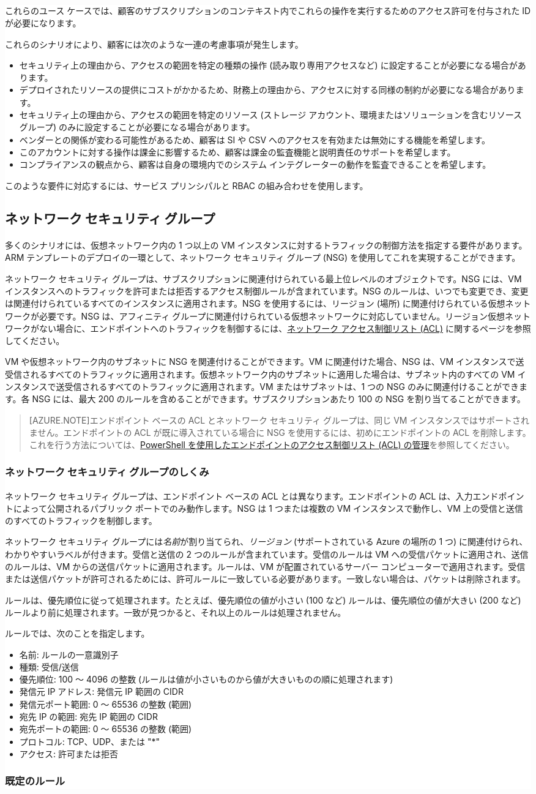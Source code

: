 これらのユース ケースでは、顧客のサブスクリプションのコンテキスト内でこれらの操作を実行するためのアクセス許可を付与された ID が必要になります。

これらのシナリオにより、顧客には次のような一連の考慮事項が発生します。

-	セキュリティ上の理由から、アクセスの範囲を特定の種類の操作 (読み取り専用アクセスなど) に設定することが必要になる場合があります。
-	デプロイされたリソースの提供にコストがかかるため、財務上の理由から、アクセスに対する同様の制約が必要になる場合があります。
-	セキュリティ上の理由から、アクセスの範囲を特定のリソース (ストレージ アカウント、環境またはソリューションを含むリソース グループ) のみに設定することが必要になる場合があります。
-	ベンダーとの関係が変わる可能性があるため、顧客は SI や CSV へのアクセスを有効または無効にする機能を希望します。
-	このアカウントに対する操作は課金に影響するため、顧客は課金の監査機能と説明責任のサポートを希望します。
-	コンプライアンスの観点から、顧客は自身の環境内でのシステム インテグレーターの動作を監査できることを希望します。

このような要件に対応するには、サービス プリンシパルと RBAC の組み合わせを使用します。

## ネットワーク セキュリティ グループ

多くのシナリオには、仮想ネットワーク内の 1 つ以上の VM インスタンスに対するトラフィックの制御方法を指定する要件があります。ARM テンプレートのデプロイの一環として、ネットワーク セキュリティ グループ (NSG) を使用してこれを実現することができます。

ネットワーク セキュリティ グループは、サブスクリプションに関連付けられている最上位レベルのオブジェクトです。NSG には、VM インスタンスへのトラフィックを許可または拒否するアクセス制御ルールが含まれています。NSG のルールは、いつでも変更でき、変更は関連付けられているすべてのインスタンスに適用されます。NSG を使用するには、リージョン (場所) に関連付けられている仮想ネットワークが必要です。NSG は、アフィニティ グループに関連付けられている仮想ネットワークに対応していません。リージョン仮想ネットワークがない場合に、エンドポイントへのトラフィックを制御するには、[ネットワーク アクセス制御リスト (ACL)](https://msdn.microsoft.com/library/azure/dn376541.aspx) に関するページを参照してください。

VM や仮想ネットワーク内のサブネットに NSG を関連付けることができます。VM に関連付けた場合、NSG は、VM インスタンスで送受信されるすべてのトラフィックに適用されます。仮想ネットワーク内のサブネットに適用した場合は、サブネット内のすべての VM インスタンスで送受信されるすべてのトラフィックに適用されます。VM またはサブネットは、1 つの NSG のみに関連付けることができます。各 NSG には、最大 200 のルールを含めることができます。サブスクリプションあたり 100 の NSG を割り当てることができます。

>[AZURE.NOTE]エンドポイント ベースの ACL とネットワーク セキュリティ グループは、同じ VM インスタンスではサポートされません。エンドポイントの ACL が既に導入されている場合に NSG を使用するには、初めにエンドポイントの ACL を削除します。これを行う方法については、[PowerShell を使用したエンドポイントのアクセス制御リスト (ACL) の管理](https://msdn.microsoft.com/library/azure/dn376543.aspx)を参照してください。

### ネットワーク セキュリティ グループのしくみ

ネットワーク セキュリティ グループは、エンドポイント ベースの ACL とは異なります。エンドポイントの ACL は、入力エンドポイントによって公開されるパブリック ポートでのみ動作します。NSG は 1 つまたは複数の VM インスタンスで動作し、VM 上の受信と送信のすべてのトラフィックを制御します。

ネットワーク セキュリティ グループには*名前*が割り当てられ、*リージョン* (サポートされている Azure の場所の 1 つ) に関連付けられ、わかりやすいラベルが付きます。受信と送信の 2 つのルールが含まれています。受信のルールは VM への受信パケットに適用され、送信のルールは、VM からの送信パケットに適用されます。ルールは、VM が配置されているサーバー コンピューターで適用されます。受信または送信パケットが許可されるためには、許可ルールに一致している必要があります。一致しない場合は、パケットは削除されます。

ルールは、優先順位に従って処理されます。たとえば、優先順位の値が小さい (100 など) ルールは、優先順位の値が大きい (200 など) ルールより前に処理されます。一致が見つかると、それ以上のルールは処理されません。

ルールでは、次のことを指定します。

-	名前: ルールの一意識別子
-	種類: 受信/送信
-	優先順位: 100 ～ 4096 の整数 (ルールは値が小さいものから値が大きいものの順に処理されます)
-	発信元 IP アドレス: 発信元 IP 範囲の CIDR
-	発信元ポート範囲: 0 ～ 65536 の整数 (範囲)
-	宛先 IP の範囲: 宛先 IP 範囲の CIDR
-	宛先ポートの範囲: 0 ～ 65536 の整数 (範囲)
-	プロトコル: TCP、UDP、または "*"
-	アクセス: 許可または拒否

### 既定のルール
